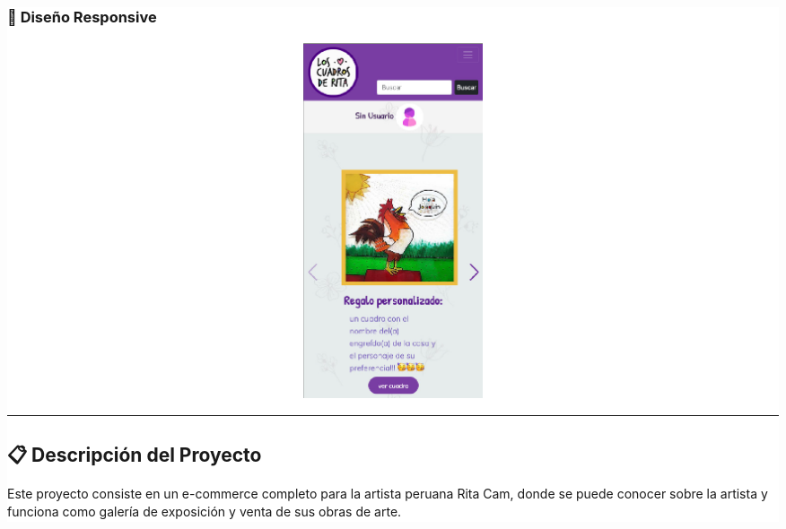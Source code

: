 ### 📱 **Diseño Responsive**
<div align="center">
  <img src="assets/imagenes/1.png" alt="Vista Mobile - Home" width="200"/>
</div>

---

## 📋 Descripción del Proyecto

Este proyecto consiste en un e-commerce completo para la artista peruana Rita Cam, donde se puede conocer sobre la artista y funciona como galería de exposición y venta de sus obras de arte.
